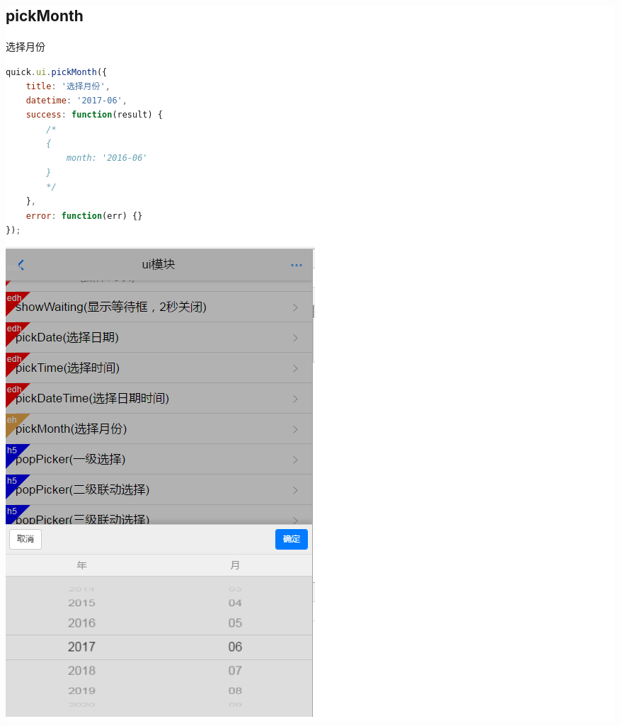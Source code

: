 ## pickMonth

选择月份

```js
quick.ui.pickMonth({
    title: '选择月份',
    datetime: '2017-06',
    success: function(result) {
        /*
        {
            month: '2016-06' 
        }
        */
    },
    error: function(err) {}
});
```

![](images/ui.pickmonth.jpg)
